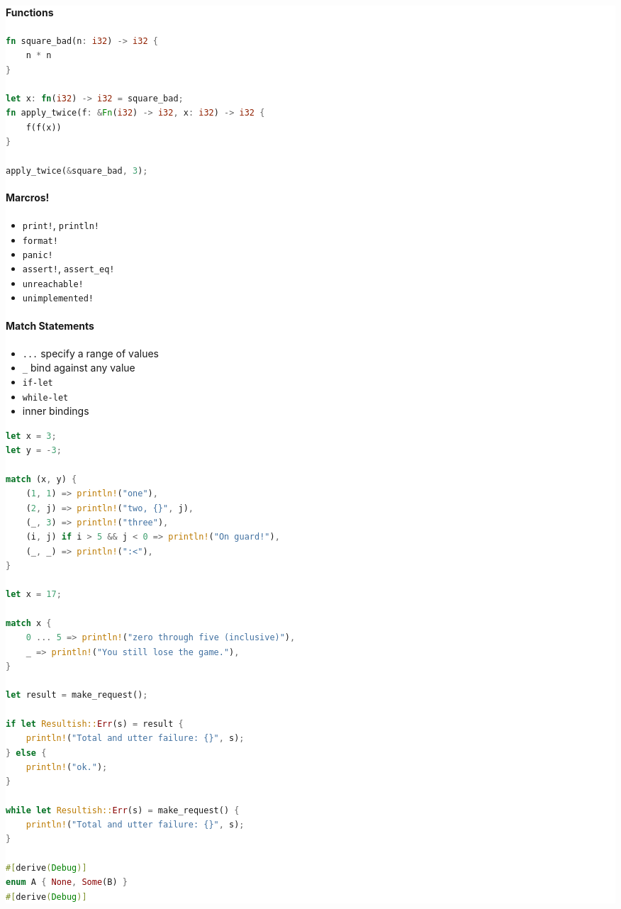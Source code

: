 #### Functions

```rust
fn square_bad(n: i32) -> i32 {
    n * n
}

let x: fn(i32) -> i32 = square_bad;
fn apply_twice(f: &Fn(i32) -> i32, x: i32) -> i32 {
    f(f(x))
}

apply_twice(&square_bad, 3);
```

#### Marcros!

+ `print!`, `println!`
+ `format!`
+ `panic!`
+ `assert!`, `assert_eq!`
+ `unreachable!`
+ `unimplemented!`

#### Match Statements

+ `...` specify a range of values
+ `_` bind against any value
+ `if-let`
+ `while-let`
+ inner bindings

```rust
let x = 3;
let y = -3;

match (x, y) {
    (1, 1) => println!("one"),
    (2, j) => println!("two, {}", j),
    (_, 3) => println!("three"),
    (i, j) if i > 5 && j < 0 => println!("On guard!"),
    (_, _) => println!(":<"),
}

let x = 17;

match x {
    0 ... 5 => println!("zero through five (inclusive)"),
    _ => println!("You still lose the game."),
}

let result = make_request();

if let Resultish::Err(s) = result {
    println!("Total and utter failure: {}", s);
} else {
    println!("ok.");
}

while let Resultish::Err(s) = make_request() {
    println!("Total and utter failure: {}", s);
}

#[derive(Debug)]
enum A { None, Some(B) }
#[derive(Debug)]
```